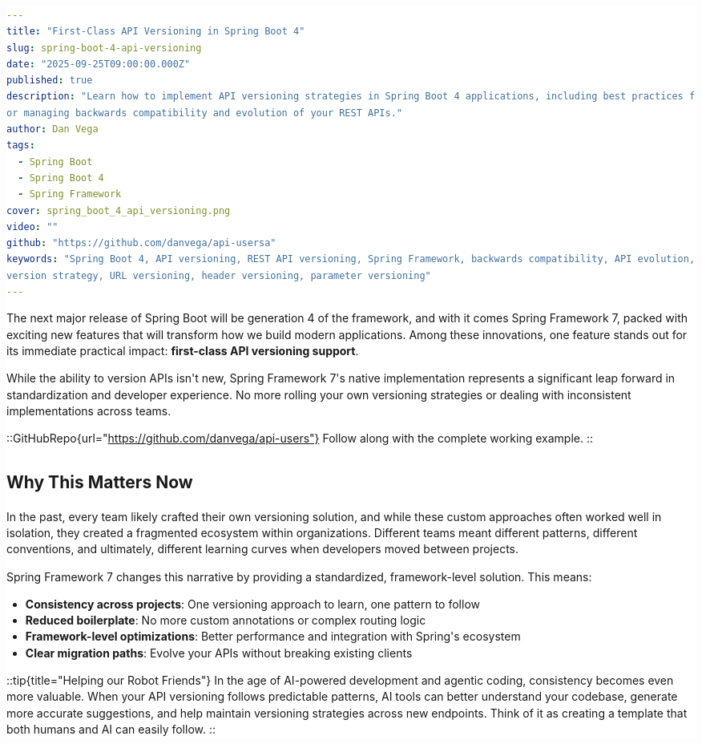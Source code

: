 ```yaml
---
title: "First-Class API Versioning in Spring Boot 4"
slug: spring-boot-4-api-versioning
date: "2025-09-25T09:00:00.000Z"
published: true
description: "Learn how to implement API versioning strategies in Spring Boot 4 applications, including best practices for managing backwards compatibility and evolution of your REST APIs."
author: Dan Vega
tags:
  - Spring Boot
  - Spring Boot 4
  - Spring Framework
cover: spring_boot_4_api_versioning.png
video: ""
github: "https://github.com/danvega/api-usersa"
keywords: "Spring Boot 4, API versioning, REST API versioning, Spring Framework, backwards compatibility, API evolution, version strategy, URL versioning, header versioning, parameter versioning"
---
```


The next major release of Spring Boot will be generation 4 of the framework, and with it comes Spring Framework 7, packed with exciting new features that will transform how we build modern applications. Among these innovations, one feature stands out for its immediate practical impact: **first-class API versioning support**.

While the ability to version APIs isn't new, Spring Framework 7's native implementation represents a significant leap forward in standardization and developer experience. No more rolling your own versioning strategies or dealing with inconsistent implementations across teams.

::GitHubRepo{url="https://github.com/danvega/api-users"}
Follow along with the complete working example.
::

## Why This Matters Now

In the past, every team likely crafted their own versioning solution, and while these custom approaches often worked well in isolation, they created a fragmented ecosystem within organizations. Different teams meant different patterns, different conventions, and ultimately, different learning curves when developers moved between projects.

Spring Framework 7 changes this narrative by providing a standardized, framework-level solution. This means:
- **Consistency across projects**: One versioning approach to learn, one pattern to follow
- **Reduced boilerplate**: No more custom annotations or complex routing logic
- **Framework-level optimizations**: Better performance and integration with Spring's ecosystem
- **Clear migration paths**: Evolve your APIs without breaking existing clients

::tip{title="Helping our Robot Friends"}
In the age of AI-powered development and agentic coding, consistency becomes even more valuable. When your API versioning follows predictable patterns, AI tools can better understand your codebase, generate more accurate suggestions, and help maintain versioning strategies across new endpoints. Think of it as creating a template that both humans and AI can easily follow.
::
